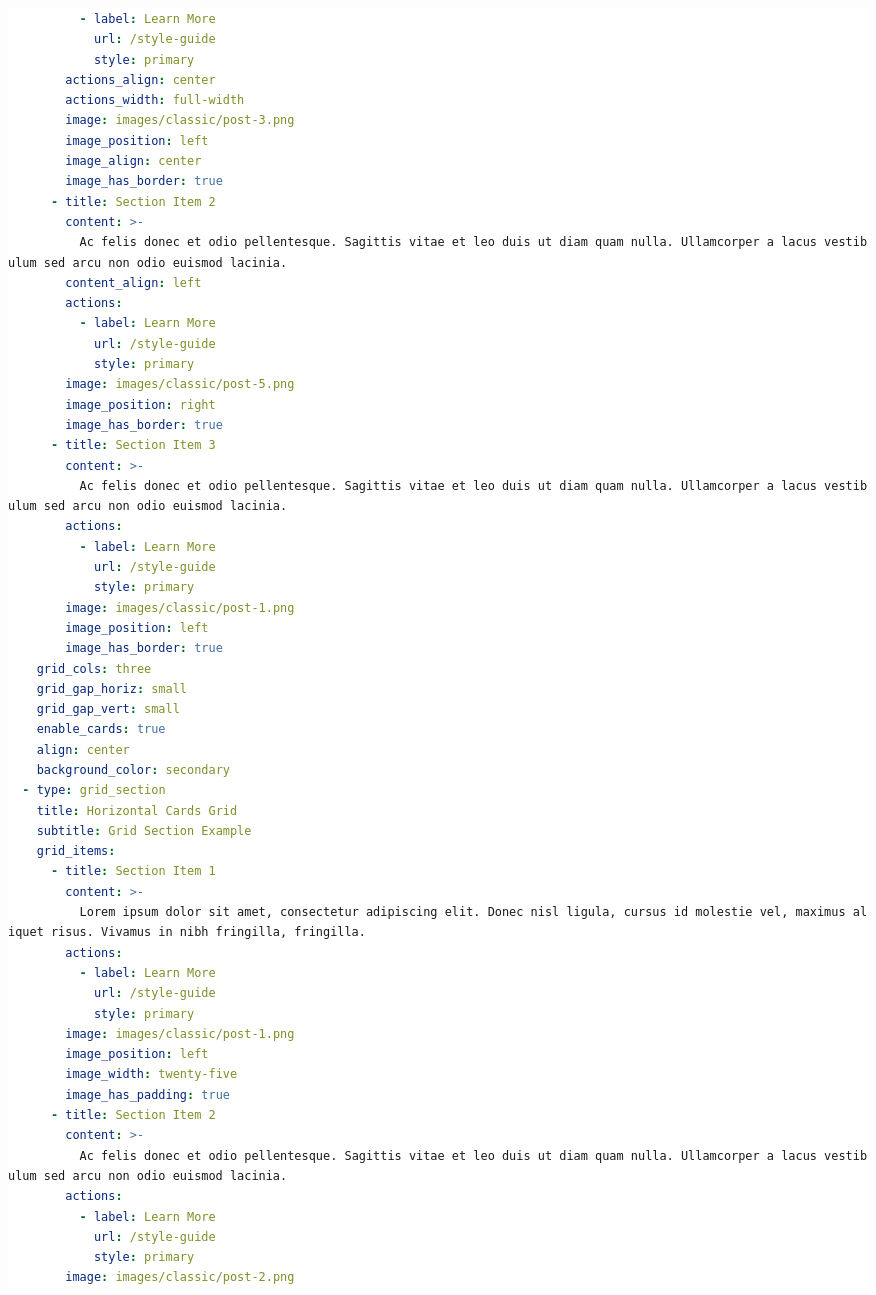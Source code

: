```yaml
          - label: Learn More
            url: /style-guide
            style: primary
        actions_align: center
        actions_width: full-width
        image: images/classic/post-3.png
        image_position: left
        image_align: center
        image_has_border: true
      - title: Section Item 2
        content: >-
          Ac felis donec et odio pellentesque. Sagittis vitae et leo duis ut diam quam nulla. Ullamcorper a lacus vestibulum sed arcu non odio euismod lacinia.
        content_align: left
        actions:
          - label: Learn More
            url: /style-guide
            style: primary
        image: images/classic/post-5.png
        image_position: right
        image_has_border: true
      - title: Section Item 3
        content: >-
          Ac felis donec et odio pellentesque. Sagittis vitae et leo duis ut diam quam nulla. Ullamcorper a lacus vestibulum sed arcu non odio euismod lacinia.
        actions:
          - label: Learn More
            url: /style-guide
            style: primary
        image: images/classic/post-1.png
        image_position: left
        image_has_border: true
    grid_cols: three
    grid_gap_horiz: small
    grid_gap_vert: small
    enable_cards: true
    align: center
    background_color: secondary
  - type: grid_section
    title: Horizontal Cards Grid
    subtitle: Grid Section Example
    grid_items:
      - title: Section Item 1
        content: >-
          Lorem ipsum dolor sit amet, consectetur adipiscing elit. Donec nisl ligula, cursus id molestie vel, maximus aliquet risus. Vivamus in nibh fringilla, fringilla.
        actions:
          - label: Learn More
            url: /style-guide
            style: primary
        image: images/classic/post-1.png
        image_position: left
        image_width: twenty-five
        image_has_padding: true
      - title: Section Item 2
        content: >-
          Ac felis donec et odio pellentesque. Sagittis vitae et leo duis ut diam quam nulla. Ullamcorper a lacus vestibulum sed arcu non odio euismod lacinia.
        actions:
          - label: Learn More
            url: /style-guide
            style: primary
        image: images/classic/post-2.png
```